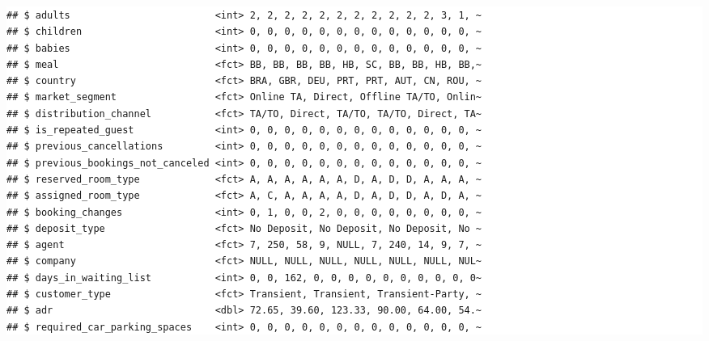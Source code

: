    ## $ adults                         <int> 2, 2, 2, 2, 2, 2, 2, 2, 2, 2, 2, 3, 1, ~
    ## $ children                       <int> 0, 0, 0, 0, 0, 0, 0, 0, 0, 0, 0, 0, 0, ~
    ## $ babies                         <int> 0, 0, 0, 0, 0, 0, 0, 0, 0, 0, 0, 0, 0, ~
    ## $ meal                           <fct> BB, BB, BB, BB, HB, SC, BB, BB, HB, BB,~
    ## $ country                        <fct> BRA, GBR, DEU, PRT, PRT, AUT, CN, ROU, ~
    ## $ market_segment                 <fct> Online TA, Direct, Offline TA/TO, Onlin~
    ## $ distribution_channel           <fct> TA/TO, Direct, TA/TO, TA/TO, Direct, TA~
    ## $ is_repeated_guest              <int> 0, 0, 0, 0, 0, 0, 0, 0, 0, 0, 0, 0, 0, ~
    ## $ previous_cancellations         <int> 0, 0, 0, 0, 0, 0, 0, 0, 0, 0, 0, 0, 0, ~
    ## $ previous_bookings_not_canceled <int> 0, 0, 0, 0, 0, 0, 0, 0, 0, 0, 0, 0, 0, ~
    ## $ reserved_room_type             <fct> A, A, A, A, A, A, D, A, D, D, A, A, A, ~
    ## $ assigned_room_type             <fct> A, C, A, A, A, A, D, A, D, D, A, D, A, ~
    ## $ booking_changes                <int> 0, 1, 0, 0, 2, 0, 0, 0, 0, 0, 0, 0, 0, ~
    ## $ deposit_type                   <fct> No Deposit, No Deposit, No Deposit, No ~
    ## $ agent                          <fct> 7, 250, 58, 9, NULL, 7, 240, 14, 9, 7, ~
    ## $ company                        <fct> NULL, NULL, NULL, NULL, NULL, NULL, NUL~
    ## $ days_in_waiting_list           <int> 0, 0, 162, 0, 0, 0, 0, 0, 0, 0, 0, 0, 0~
    ## $ customer_type                  <fct> Transient, Transient, Transient-Party, ~
    ## $ adr                            <dbl> 72.65, 39.60, 123.33, 90.00, 64.00, 54.~
    ## $ required_car_parking_spaces    <int> 0, 0, 0, 0, 0, 0, 0, 0, 0, 0, 0, 0, 0, ~